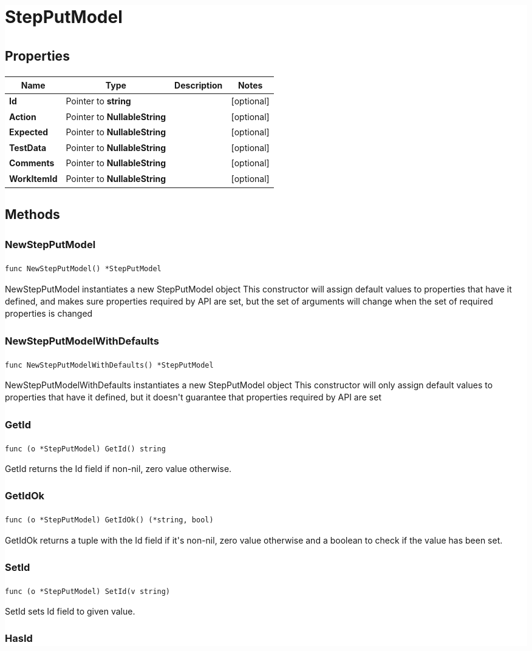 # StepPutModel

## Properties

Name | Type | Description | Notes
------------ | ------------- | ------------- | -------------
**Id** | Pointer to **string** |  | [optional] 
**Action** | Pointer to **NullableString** |  | [optional] 
**Expected** | Pointer to **NullableString** |  | [optional] 
**TestData** | Pointer to **NullableString** |  | [optional] 
**Comments** | Pointer to **NullableString** |  | [optional] 
**WorkItemId** | Pointer to **NullableString** |  | [optional] 

## Methods

### NewStepPutModel

`func NewStepPutModel() *StepPutModel`

NewStepPutModel instantiates a new StepPutModel object
This constructor will assign default values to properties that have it defined,
and makes sure properties required by API are set, but the set of arguments
will change when the set of required properties is changed

### NewStepPutModelWithDefaults

`func NewStepPutModelWithDefaults() *StepPutModel`

NewStepPutModelWithDefaults instantiates a new StepPutModel object
This constructor will only assign default values to properties that have it defined,
but it doesn't guarantee that properties required by API are set

### GetId

`func (o *StepPutModel) GetId() string`

GetId returns the Id field if non-nil, zero value otherwise.

### GetIdOk

`func (o *StepPutModel) GetIdOk() (*string, bool)`

GetIdOk returns a tuple with the Id field if it's non-nil, zero value otherwise
and a boolean to check if the value has been set.

### SetId

`func (o *StepPutModel) SetId(v string)`

SetId sets Id field to given value.

### HasId
